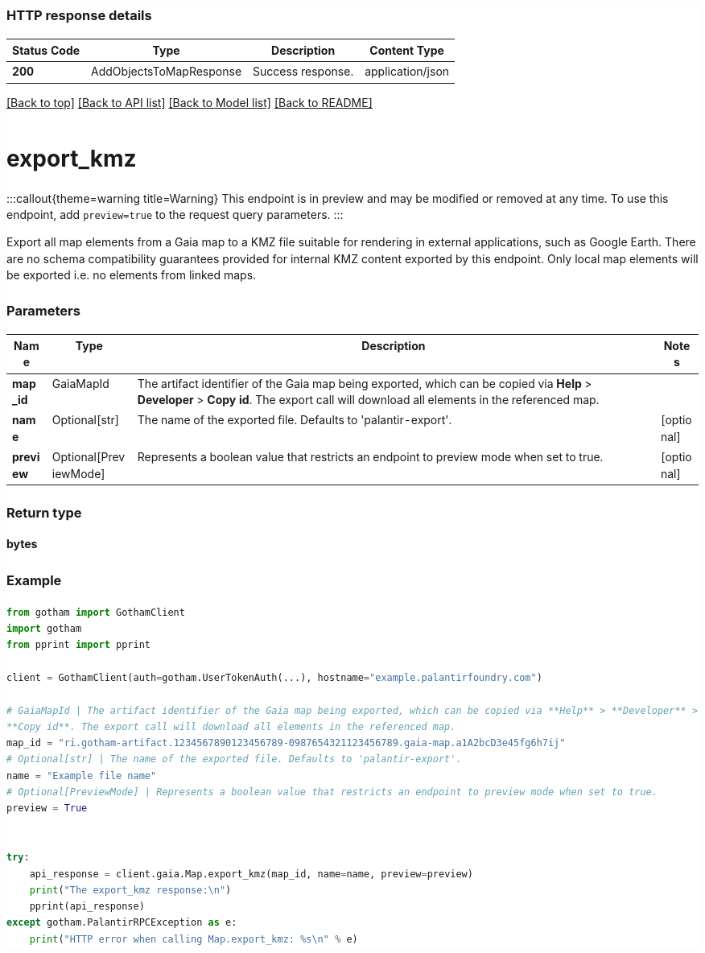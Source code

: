 ### HTTP response details
| Status Code | Type        | Description | Content Type |
|-------------|-------------|-------------|------------------|
**200** | AddObjectsToMapResponse  | Success response. | application/json |

[[Back to top]](#) [[Back to API list]](../../../README.md#apis-v1-link) [[Back to Model list]](../../../README.md#models-v1-link) [[Back to README]](../../../README.md)

# **export_kmz**
:::callout{theme=warning title=Warning}
This endpoint is in preview and may be modified or removed at any time.
To use this endpoint, add `preview=true` to the request query parameters.
:::

Export all map elements from a Gaia map to a KMZ file suitable for rendering in external applications, such as Google Earth. There are no schema compatibility guarantees provided for internal KMZ content exported by this endpoint.
Only local map elements will be exported i.e. no elements from linked maps.


### Parameters

Name | Type | Description  | Notes |
------------- | ------------- | ------------- | ------------- |
**map_id** | GaiaMapId | The artifact identifier of the Gaia map being exported, which can be copied via **Help** > **Developer** > **Copy id**. The export call will download all elements in the referenced map.  |  |
**name** | Optional[str] | The name of the exported file. Defaults to 'palantir-export'.  | [optional] |
**preview** | Optional[PreviewMode] | Represents a boolean value that restricts an endpoint to preview mode when set to true.  | [optional] |

### Return type
**bytes**

### Example

```python
from gotham import GothamClient
import gotham
from pprint import pprint

client = GothamClient(auth=gotham.UserTokenAuth(...), hostname="example.palantirfoundry.com")

# GaiaMapId | The artifact identifier of the Gaia map being exported, which can be copied via **Help** > **Developer** > **Copy id**. The export call will download all elements in the referenced map.
map_id = "ri.gotham-artifact.1234567890123456789-0987654321123456789.gaia-map.a1A2bcD3e45fg6h7ij"
# Optional[str] | The name of the exported file. Defaults to 'palantir-export'.
name = "Example file name"
# Optional[PreviewMode] | Represents a boolean value that restricts an endpoint to preview mode when set to true.
preview = True


try:
    api_response = client.gaia.Map.export_kmz(map_id, name=name, preview=preview)
    print("The export_kmz response:\n")
    pprint(api_response)
except gotham.PalantirRPCException as e:
    print("HTTP error when calling Map.export_kmz: %s\n" % e)

```
